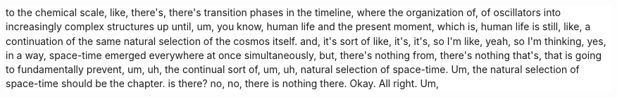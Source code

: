 to the chemical scale,
like,
there's,
there's transition phases
in the timeline,
where the organization
of,
of oscillators
into increasingly
complex structures
up until,
um,
you know,
human life
and the present moment,
which is,
human life is still,
like,
a continuation of the same
natural selection
of the cosmos itself.
and,
it's sort of like,
it's,
it's,
so I'm like,
yeah,
so I'm thinking,
yes,
in a way,
space-time
emerged everywhere
at once
simultaneously,
but,
there's nothing
from,
there's nothing
that's,
that is
going to
fundamentally
prevent,
um,
uh,
the
continual
sort of,
um,
uh,
natural selection
of space-time.
Um,
the natural selection
of space-time
should be the chapter.
is there?
no,
no,
there is nothing
there.
Okay.
All right.
Um,